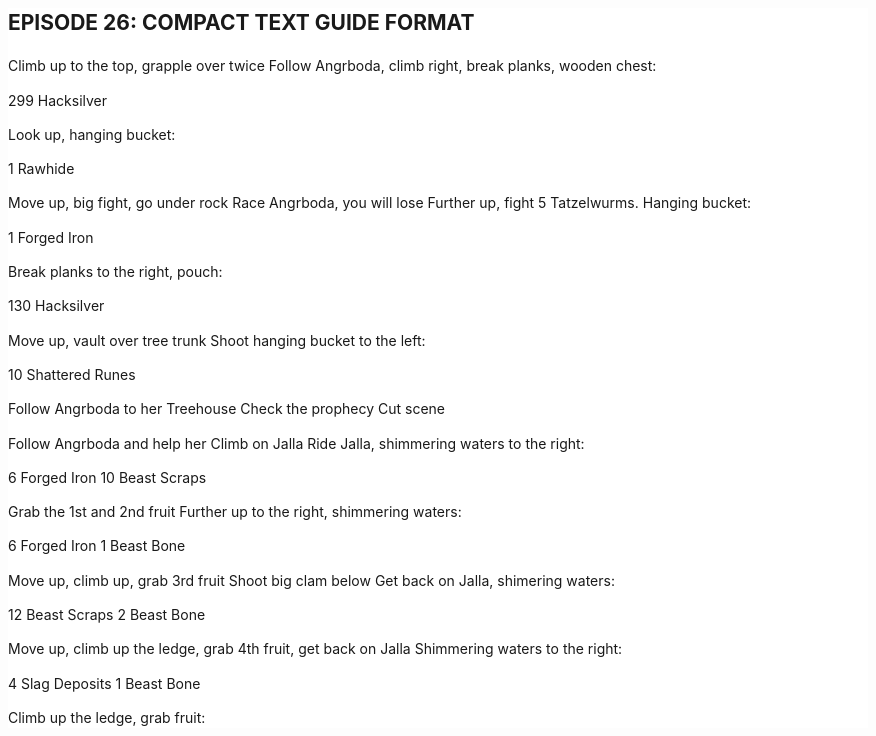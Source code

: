 ## EPISODE 26: COMPACT TEXT GUIDE FORMAT

Climb up to the top, grapple over twice
Follow Angrboda, climb right, break planks, wooden chest:

299 Hacksilver

Look up, hanging bucket:

1 Rawhide

Move up, big fight, go under rock
Race Angrboda, you will lose
Further up, fight 5 Tatzelwurms.
Hanging bucket:

1 Forged Iron

Break planks to the right, pouch:

130 Hacksilver

Move up, vault over tree trunk
Shoot hanging bucket to the left:

10 Shattered Runes

Follow Angrboda to her Treehouse
Check the prophecy
Cut scene

Follow Angrboda and help her
Climb on Jalla
Ride Jalla, shimmering waters to the right:

6 Forged Iron
10 Beast Scraps

Grab the 1st and 2nd fruit
Further up to the right, shimmering waters:

6 Forged Iron
1 Beast Bone

Move up, climb up, grab 3rd fruit
Shoot big clam below
Get back on Jalla, shimering waters:

12 Beast Scraps
2 Beast Bone

Move up, climb up the ledge, grab 4th fruit, get back on Jalla
Shimmering waters to the right:

4 Slag Deposits
1 Beast Bone

Climb up the ledge, grab fruit:
